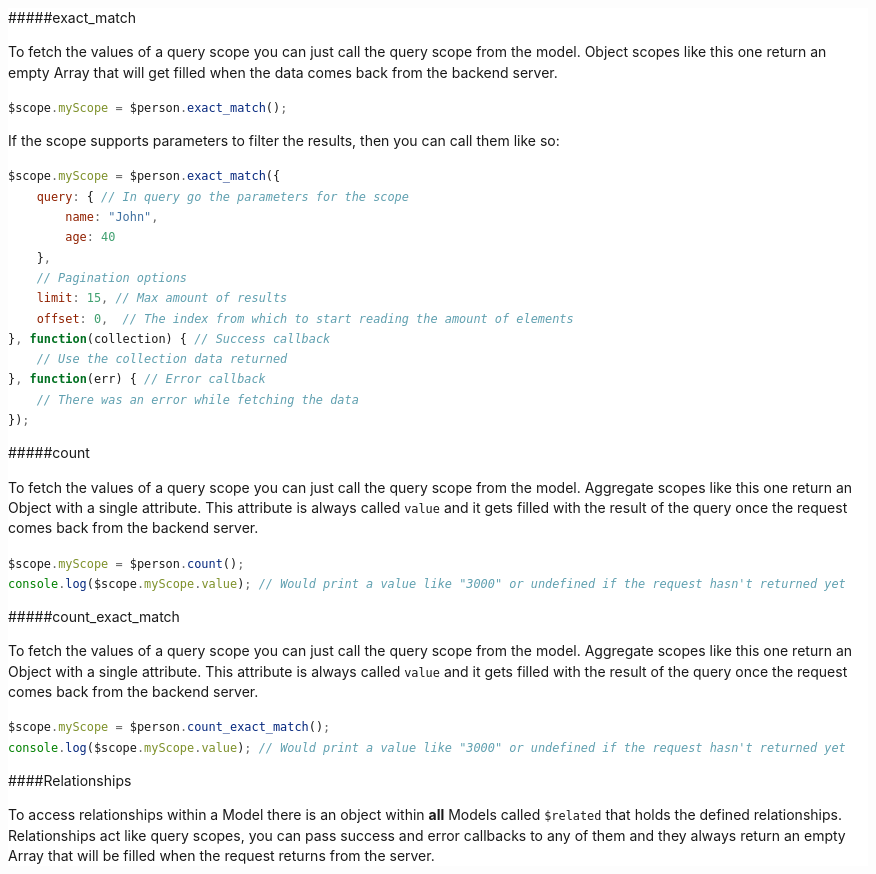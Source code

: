 #####exact_match

To fetch the values of a query scope you can just call the query scope from the model. Object scopes like this one return an empty Array that will get filled when the data comes back from the backend server.

```javascript
$scope.myScope = $person.exact_match();
```

If the scope supports parameters to filter the results, then you can call them like so:

```javascript
$scope.myScope = $person.exact_match({
	query: { // In query go the parameters for the scope
		name: "John",
		age: 40
	},
	// Pagination options
	limit: 15, // Max amount of results
	offset: 0,	// The index from which to start reading the amount of elements
}, function(collection) { // Success callback
	// Use the collection data returned
}, function(err) { // Error callback
	// There was an error while fetching the data
});
```

#####count

To fetch the values of a query scope you can just call the query scope from the model. Aggregate scopes like this one return an Object with a single attribute.
This attribute is always called `value` and it gets filled with the result of the query once the request comes back from the backend server.

```javascript
$scope.myScope = $person.count();
console.log($scope.myScope.value); // Would print a value like "3000" or undefined if the request hasn't returned yet
```
#####count_exact_match

To fetch the values of a query scope you can just call the query scope from the model. Aggregate scopes like this one return an Object with a single attribute.
This attribute is always called `value` and it gets filled with the result of the query once the request comes back from the backend server.

```javascript
$scope.myScope = $person.count_exact_match();
console.log($scope.myScope.value); // Would print a value like "3000" or undefined if the request hasn't returned yet
```

####Relationships

To access relationships within a Model there is an object within __all__ Models called `$related` that holds the defined relationships. Relationships act like query scopes, you can pass success and error callbacks to any of them and they always return an empty Array that will be filled when the request returns from the server.
